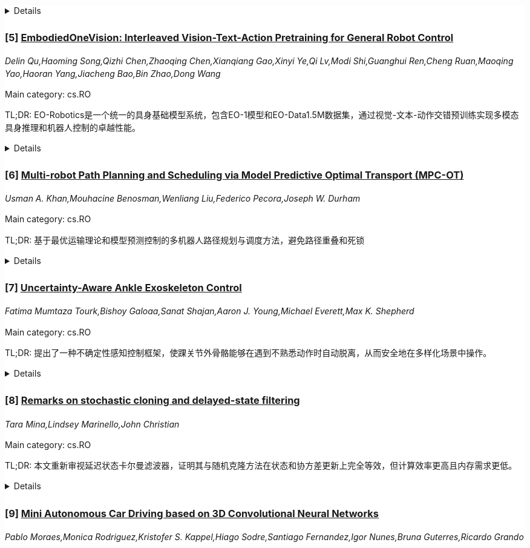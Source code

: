 
<details><summary>Details</summary></details>


### [5] [EmbodiedOneVision: Interleaved Vision-Text-Action Pretraining for General Robot Control](https://arxiv.org/abs/2508.21112)
*Delin Qu,Haoming Song,Qizhi Chen,Zhaoqing Chen,Xianqiang Gao,Xinyi Ye,Qi Lv,Modi Shi,Guanghui Ren,Cheng Ruan,Maoqing Yao,Haoran Yang,Jiacheng Bao,Bin Zhao,Dong Wang*

Main category: cs.RO

TL;DR: EO-Robotics是一个统一的具身基础模型系统，包含EO-1模型和EO-Data1.5M数据集，通过视觉-文本-动作交错预训练实现多模态具身推理和机器人控制的卓越性能。


<details><summary>Details</summary></details>


### [6] [Multi-robot Path Planning and Scheduling via Model Predictive Optimal Transport (MPC-OT)](https://arxiv.org/abs/2508.21205)
*Usman A. Khan,Mouhacine Benosman,Wenliang Liu,Federico Pecora,Joseph W. Durham*

Main category: cs.RO

TL;DR: 基于最优运输理论和模型预测控制的多机器人路径规划与调度方法，避免路径重叠和死锁


<details><summary>Details</summary></details>


### [7] [Uncertainty-Aware Ankle Exoskeleton Control](https://arxiv.org/abs/2508.21221)
*Fatima Mumtaza Tourk,Bishoy Galoaa,Sanat Shajan,Aaron J. Young,Michael Everett,Max K. Shepherd*

Main category: cs.RO

TL;DR: 提出了一种不确定性感知控制框架，使踝关节外骨骼能够在遇到不熟悉动作时自动脱离，从而安全地在多样化场景中操作。


<details><summary>Details</summary></details>


### [8] [Remarks on stochastic cloning and delayed-state filtering](https://arxiv.org/abs/2508.21260)
*Tara Mina,Lindsey Marinello,John Christian*

Main category: cs.RO

TL;DR: 本文重新审视延迟状态卡尔曼滤波器，证明其与随机克隆方法在状态和协方差更新上完全等效，但计算效率更高且内存需求更低。


<details><summary>Details</summary></details>


### [9] [Mini Autonomous Car Driving based on 3D Convolutional Neural Networks](https://arxiv.org/abs/2508.21271)
*Pablo Moraes,Monica Rodriguez,Kristofer S. Kappel,Hiago Sodre,Santiago Fernandez,Igor Nunes,Bruna Guterres,Ricardo Grando*
